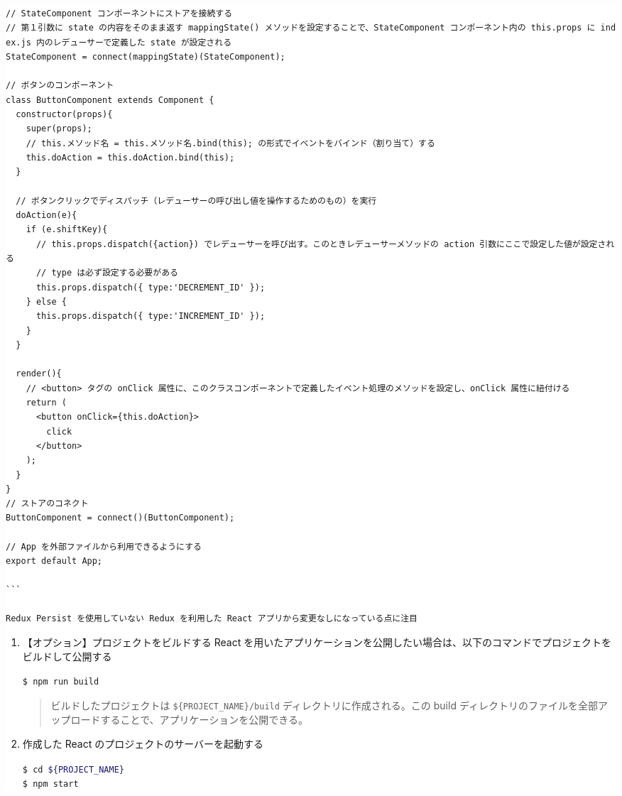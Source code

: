     // StateComponent コンポーネントにストアを接続する
    // 第１引数に state の内容をそのまま返す mappingState() メソッドを設定することで、StateComponent コンポーネント内の this.props に index.js 内のレデューサーで定義した state が設定される
    StateComponent = connect(mappingState)(StateComponent);

    // ボタンのコンポーネント
    class ButtonComponent extends Component {
      constructor(props){
        super(props);
        // this.メソッド名 = this.メソッド名.bind(this); の形式でイベントをバインド（割り当て）する
        this.doAction = this.doAction.bind(this);
      }

      // ボタンクリックでディスパッチ（レデューサーの呼び出し値を操作するためのもの）を実行
      doAction(e){
        if (e.shiftKey){
          // this.props.dispatch({action}) でレデューサーを呼び出す。このときレデューサーメソッドの action 引数にここで設定した値が設定される
          // type は必ず設定する必要がある
          this.props.dispatch({ type:'DECREMENT_ID' });
        } else {
          this.props.dispatch({ type:'INCREMENT_ID' });
        }
      }

      render(){
        // <button> タグの onClick 属性に、このクラスコンポーネントで定義したイベント処理のメソッドを設定し、onClick 属性に紐付ける
        return (
          <button onClick={this.doAction}>
            click
          </button>
        );
      }
    }
    // ストアのコネクト
    ButtonComponent = connect()(ButtonComponent);

    // App を外部ファイルから利用できるようにする
    export default App;

    ```

    Redux Persist を使用していない Redux を利用した React アプリから変更なしになっている点に注目


1. 【オプション】プロジェクトをビルドする
	React を用いたアプリケーションを公開したい場合は、以下のコマンドでプロジェクトをビルドして公開する
	```sh
	$ npm run build
	```

	> ビルドしたプロジェクトは `${PROJECT_NAME}/build` ディレクトリに作成される。この build ディレクトリのファイルを全部アップロードすることで、アプリケーションを公開できる。

1. 作成した React のプロジェクトのサーバーを起動する
	```sh
	$ cd ${PROJECT_NAME}
	$ npm start
	```
